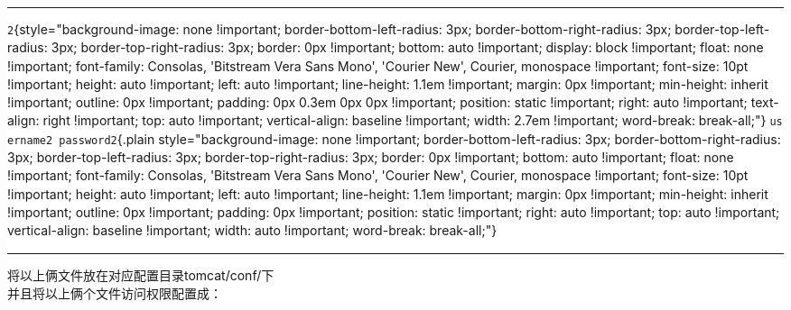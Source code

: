   ------------------------------------------------------------------------------------------------------------------------------------------------------------------------------------------------------------------------------------------------------------------------------------------------------------------------------------------------------------------------------------------------------------------------------------------------------------------------------------------------------------------------------------------------------------------------------------------------------------------------------------------------------------------------------------------------------------------------------------------------------------------------------------------------------------------- --------------------------------------------------------------------------------------------------------------------------------------------------------------------------------------------------------------------------------------------------------------------------------------------------------------------------------------------------------------------------------------------------------------------------------------------------------------------------------------------------------------------------------------------------------------------------------------------------------------------------------------------------------------------------------------------------------------------------------------------------------------------
  `2`{style="background-image: none !important; border-bottom-left-radius: 3px; border-bottom-right-radius: 3px; border-top-left-radius: 3px; border-top-right-radius: 3px; border: 0px !important; bottom: auto !important; display: block !important; float: none !important; font-family: Consolas, 'Bitstream Vera Sans Mono', 'Courier New', Courier, monospace !important; font-size: 10pt !important; height: auto !important; left: auto !important; line-height: 1.1em !important; margin: 0px !important; min-height: inherit !important; outline: 0px !important; padding: 0px 0.3em 0px 0px !important; position: static !important; right: auto !important; text-align: right !important; top: auto !important; vertical-align: baseline !important; width: 2.7em !important; word-break: break-all;"}   `username2 password2`{.plain style="background-image: none !important; border-bottom-left-radius: 3px; border-bottom-right-radius: 3px; border-top-left-radius: 3px; border-top-right-radius: 3px; border: 0px !important; bottom: auto !important; float: none !important; font-family: Consolas, 'Bitstream Vera Sans Mono', 'Courier New', Courier, monospace !important; font-size: 10pt !important; height: auto !important; left: auto !important; line-height: 1.1em !important; margin: 0px !important; min-height: inherit !important; outline: 0px !important; padding: 0px !important; position: static !important; right: auto !important; top: auto !important; vertical-align: baseline !important; width: auto !important; word-break: break-all;"}
  ------------------------------------------------------------------------------------------------------------------------------------------------------------------------------------------------------------------------------------------------------------------------------------------------------------------------------------------------------------------------------------------------------------------------------------------------------------------------------------------------------------------------------------------------------------------------------------------------------------------------------------------------------------------------------------------------------------------------------------------------------------------------------------------------------------------- --------------------------------------------------------------------------------------------------------------------------------------------------------------------------------------------------------------------------------------------------------------------------------------------------------------------------------------------------------------------------------------------------------------------------------------------------------------------------------------------------------------------------------------------------------------------------------------------------------------------------------------------------------------------------------------------------------------------------------------------------------------------

将以上俩文件放在对应配置目录tomcat/conf/下\
并且将以上俩个文件访问权限配置成：